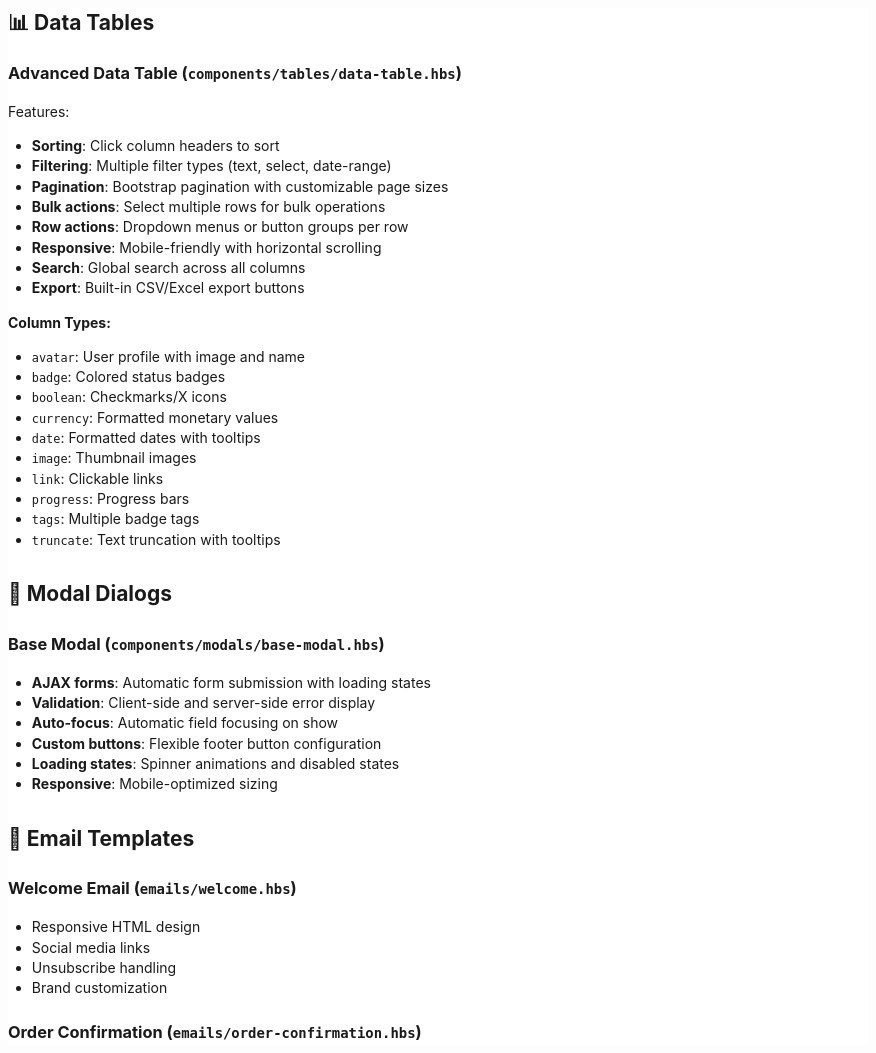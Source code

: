 ## 📊 Data Tables

### Advanced Data Table (`components/tables/data-table.hbs`)

Features:

- **Sorting**: Click column headers to sort
- **Filtering**: Multiple filter types (text, select, date-range)
- **Pagination**: Bootstrap pagination with customizable page sizes
- **Bulk actions**: Select multiple rows for bulk operations
- **Row actions**: Dropdown menus or button groups per row
- **Responsive**: Mobile-friendly with horizontal scrolling
- **Search**: Global search across all columns
- **Export**: Built-in CSV/Excel export buttons

**Column Types:**

- `avatar`: User profile with image and name
- `badge`: Colored status badges
- `boolean`: Checkmarks/X icons
- `currency`: Formatted monetary values
- `date`: Formatted dates with tooltips
- `image`: Thumbnail images
- `link`: Clickable links
- `progress`: Progress bars
- `tags`: Multiple badge tags
- `truncate`: Text truncation with tooltips

## 💬 Modal Dialogs

### Base Modal (`components/modals/base-modal.hbs`)

- **AJAX forms**: Automatic form submission with loading states
- **Validation**: Client-side and server-side error display
- **Auto-focus**: Automatic field focusing on show
- **Custom buttons**: Flexible footer button configuration
- **Loading states**: Spinner animations and disabled states
- **Responsive**: Mobile-optimized sizing

## 📧 Email Templates

### Welcome Email (`emails/welcome.hbs`)

- Responsive HTML design
- Social media links
- Unsubscribe handling
- Brand customization

### Order Confirmation (`emails/order-confirmation.hbs`)
